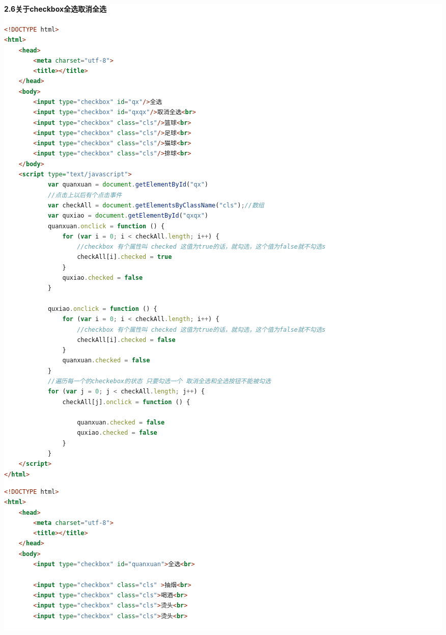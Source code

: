 #### 2.6关于checkbox全选取消全选

```html
<!DOCTYPE html>
<html>
	<head>
		<meta charset="utf-8">
		<title></title>
	</head>
	<body>
		<input type="checkbox" id="qx"/>全选
		<input type="checkbox" id="qxqx"/>取消全选<br>
		<input type="checkbox" class="cls"/>篮球<br>
		<input type="checkbox" class="cls"/>足球<br>
		<input type="checkbox" class="cls"/>猫球<br>
		<input type="checkbox" class="cls"/>排球<br>
	</body>
	<script type="text/javascript">
			var quanxuan = document.getElementById("qx")
			//点击上以后有个点击事件
			var checkAll = document.getElementsByClassName("cls");//数组
			var quxiao = document.getElementById("qxqx")
			quanxuan.onclick = function () {
				for (var i = 0; i < checkAll.length; i++) {
					//checkbox 有个属性叫 checked 这值为true的话，就勾选，这个值为false就不勾选s
					checkAll[i].checked = true
				}
				quxiao.checked = false
			}
			
			quxiao.onclick = function () {
				for (var i = 0; i < checkAll.length; i++) {
					//checkbox 有个属性叫 checked 这值为true的话，就勾选，这个值为false就不勾选s
					checkAll[i].checked = false
				}
				quanxuan.checked = false
			}
			//遍历每一个的checkebox的状态 只要勾选一个 取消全选和全选按钮不能被勾选
			for (var j = 0; j < checkAll.length; j++) {
				checkAll[j].onclick = function () {
					
					quanxuan.checked = false
					quxiao.checked = false
				}
			}
	</script>
</html>

```

```html
<!DOCTYPE html>
<html>
	<head>
		<meta charset="utf-8">
		<title></title>
	</head>
	<body>
		<input type="checkbox" id="quanxuan">全选<br>
		
		<input type="checkbox" class="cls" >抽烟<br>
		<input type="checkbox" class="cls">喝酒<br>
		<input type="checkbox" class="cls">烫头<br>
		<input type="checkbox" class="cls">烫头<br>
		
```